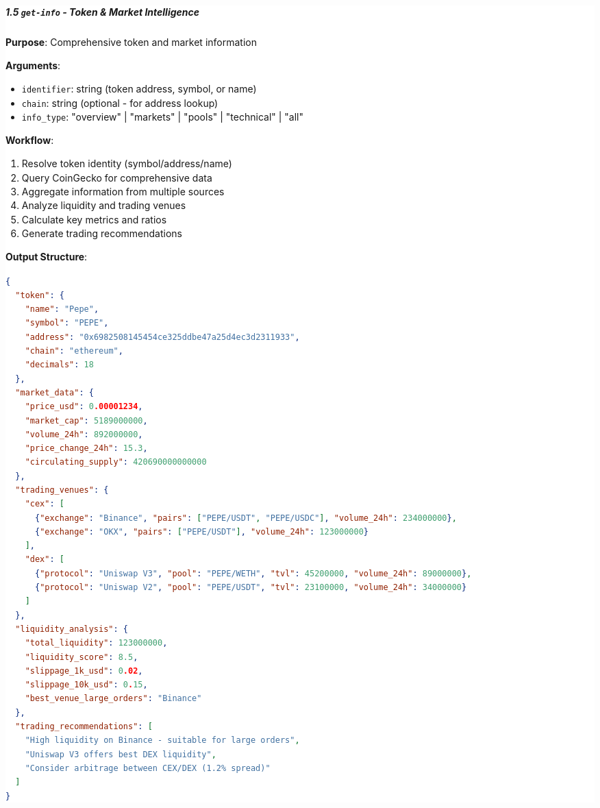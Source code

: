 
##### 1.5 `get-info` - Token & Market Intelligence
**Purpose**: Comprehensive token and market information

**Arguments**:
- `identifier`: string (token address, symbol, or name)
- `chain`: string (optional - for address lookup)
- `info_type`: "overview" | "markets" | "pools" | "technical" | "all"

**Workflow**:
1. Resolve token identity (symbol/address/name)
2. Query CoinGecko for comprehensive data
3. Aggregate information from multiple sources
4. Analyze liquidity and trading venues
5. Calculate key metrics and ratios
6. Generate trading recommendations

**Output Structure**:
```json
{
  "token": {
    "name": "Pepe",
    "symbol": "PEPE",
    "address": "0x6982508145454ce325ddbe47a25d4ec3d2311933",
    "chain": "ethereum",
    "decimals": 18
  },
  "market_data": {
    "price_usd": 0.00001234,
    "market_cap": 5189000000,
    "volume_24h": 892000000,
    "price_change_24h": 15.3,
    "circulating_supply": 420690000000000
  },
  "trading_venues": {
    "cex": [
      {"exchange": "Binance", "pairs": ["PEPE/USDT", "PEPE/USDC"], "volume_24h": 234000000},
      {"exchange": "OKX", "pairs": ["PEPE/USDT"], "volume_24h": 123000000}
    ],
    "dex": [
      {"protocol": "Uniswap V3", "pool": "PEPE/WETH", "tvl": 45200000, "volume_24h": 89000000},
      {"protocol": "Uniswap V2", "pool": "PEPE/USDT", "tvl": 23100000, "volume_24h": 34000000}
    ]
  },
  "liquidity_analysis": {
    "total_liquidity": 123000000,
    "liquidity_score": 8.5,
    "slippage_1k_usd": 0.02,
    "slippage_10k_usd": 0.15,
    "best_venue_large_orders": "Binance"
  },
  "trading_recommendations": [
    "High liquidity on Binance - suitable for large orders",
    "Uniswap V3 offers best DEX liquidity",
    "Consider arbitrage between CEX/DEX (1.2% spread)"
  ]
}
```
